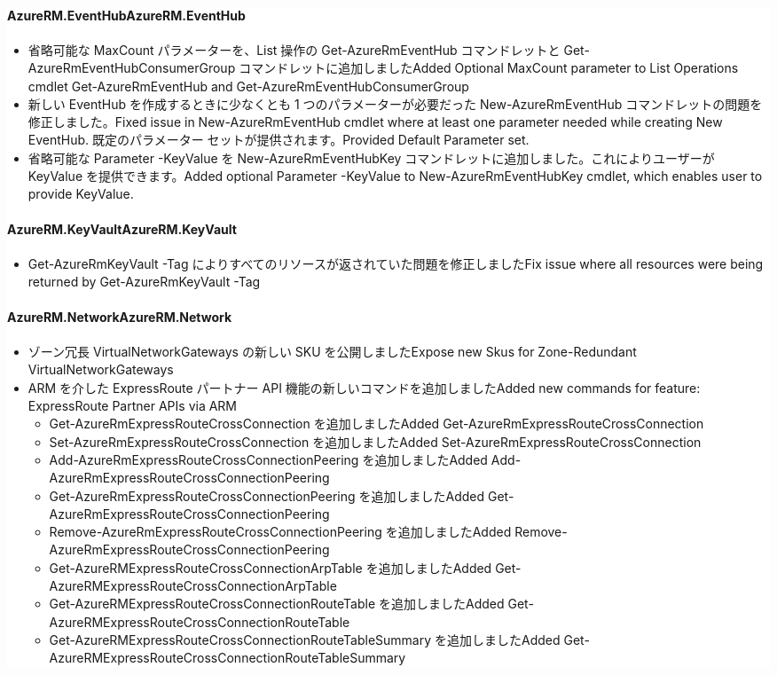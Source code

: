 #### <a name="azurermeventhub"></a><span data-ttu-id="65e35-252">AzureRM.EventHub</span><span class="sxs-lookup"><span data-stu-id="65e35-252">AzureRM.EventHub</span></span>
* <span data-ttu-id="65e35-253">省略可能な MaxCount パラメーターを、List 操作の Get-AzureRmEventHub コマンドレットと Get-AzureRmEventHubConsumerGroup コマンドレットに追加しました</span><span class="sxs-lookup"><span data-stu-id="65e35-253">Added Optional MaxCount parameter to List Operations cmdlet Get-AzureRmEventHub and Get-AzureRmEventHubConsumerGroup</span></span>
* <span data-ttu-id="65e35-254">新しい EventHub を作成するときに少なくとも 1 つのパラメーターが必要だった New-AzureRmEventHub コマンドレットの問題を修正しました。</span><span class="sxs-lookup"><span data-stu-id="65e35-254">Fixed issue in New-AzureRmEventHub cmdlet where at least one parameter needed while creating New EventHub.</span></span> <span data-ttu-id="65e35-255">既定のパラメーター セットが提供されます。</span><span class="sxs-lookup"><span data-stu-id="65e35-255">Provided Default Parameter set.</span></span>
* <span data-ttu-id="65e35-256">省略可能な Parameter -KeyValue を New-AzureRmEventHubKey コマンドレットに追加しました。これによりユーザーが KeyValue を提供できます。</span><span class="sxs-lookup"><span data-stu-id="65e35-256">Added optional Parameter -KeyValue to New-AzureRmEventHubKey cmdlet, which enables user to provide KeyValue.</span></span>

#### <a name="azurermkeyvault"></a><span data-ttu-id="65e35-257">AzureRM.KeyVault</span><span class="sxs-lookup"><span data-stu-id="65e35-257">AzureRM.KeyVault</span></span>
* <span data-ttu-id="65e35-258">Get-AzureRmKeyVault -Tag によりすべてのリソースが返されていた問題を修正しました</span><span class="sxs-lookup"><span data-stu-id="65e35-258">Fix issue where all resources were being returned by Get-AzureRmKeyVault -Tag</span></span>

#### <a name="azurermnetwork"></a><span data-ttu-id="65e35-259">AzureRM.Network</span><span class="sxs-lookup"><span data-stu-id="65e35-259">AzureRM.Network</span></span>
* <span data-ttu-id="65e35-260">ゾーン冗長 VirtualNetworkGateways の新しい SKU を公開しました</span><span class="sxs-lookup"><span data-stu-id="65e35-260">Expose new Skus for Zone-Redundant VirtualNetworkGateways</span></span>
* <span data-ttu-id="65e35-261">ARM を介した ExpressRoute パートナー API 機能の新しいコマンドを追加しました</span><span class="sxs-lookup"><span data-stu-id="65e35-261">Added new commands for feature: ExpressRoute Partner APIs via ARM</span></span>
    - <span data-ttu-id="65e35-262">Get-AzureRmExpressRouteCrossConnection を追加しました</span><span class="sxs-lookup"><span data-stu-id="65e35-262">Added Get-AzureRmExpressRouteCrossConnection</span></span>
    - <span data-ttu-id="65e35-263">Set-AzureRmExpressRouteCrossConnection を追加しました</span><span class="sxs-lookup"><span data-stu-id="65e35-263">Added Set-AzureRmExpressRouteCrossConnection</span></span>
    - <span data-ttu-id="65e35-264">Add-AzureRmExpressRouteCrossConnectionPeering を追加しました</span><span class="sxs-lookup"><span data-stu-id="65e35-264">Added Add-AzureRmExpressRouteCrossConnectionPeering</span></span>
    - <span data-ttu-id="65e35-265">Get-AzureRmExpressRouteCrossConnectionPeering を追加しました</span><span class="sxs-lookup"><span data-stu-id="65e35-265">Added Get-AzureRmExpressRouteCrossConnectionPeering</span></span>
    - <span data-ttu-id="65e35-266">Remove-AzureRmExpressRouteCrossConnectionPeering を追加しました</span><span class="sxs-lookup"><span data-stu-id="65e35-266">Added Remove-AzureRmExpressRouteCrossConnectionPeering</span></span>
    - <span data-ttu-id="65e35-267">Get-AzureRMExpressRouteCrossConnectionArpTable を追加しました</span><span class="sxs-lookup"><span data-stu-id="65e35-267">Added Get-AzureRMExpressRouteCrossConnectionArpTable</span></span>
    - <span data-ttu-id="65e35-268">Get-AzureRMExpressRouteCrossConnectionRouteTable を追加しました</span><span class="sxs-lookup"><span data-stu-id="65e35-268">Added Get-AzureRMExpressRouteCrossConnectionRouteTable</span></span>
    - <span data-ttu-id="65e35-269">Get-AzureRMExpressRouteCrossConnectionRouteTableSummary を追加しました</span><span class="sxs-lookup"><span data-stu-id="65e35-269">Added Get-AzureRMExpressRouteCrossConnectionRouteTableSummary</span></span>
